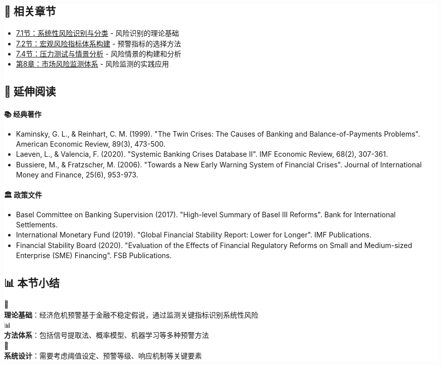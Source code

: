 ## 🔗 相关章节

<div class="related-chapters">
<ul>
<li><a href="/book2/207_Chapter7/7.1_Systemic_Risk_Identification_CN">7.1节：系统性风险识别与分类</a> - 风险识别的理论基础</li>
<li><a href="/book2/207_Chapter7/7.2_Macro_Risk_Indicator_System_CN">7.2节：宏观风险指标体系构建</a> - 预警指标的选择方法</li>
<li><a href="/book2/207_Chapter7/7.4_Stress_Testing_Scenario_Analysis_CN">7.4节：压力测试与情景分析</a> - 风险情景的构建和分析</li>
<li><a href="/book2/208_Chapter8_Market_Risk_Monitoring_CN">第8章：市场风险监测体系</a> - 风险监测的实践应用</li>
</ul>
</div>

## 📖 延伸阅读

<div class="reading-list">
<div class="reading-item">
<h4>📚 经典著作</h4>
<ul>
<li>Kaminsky, G. L., & Reinhart, C. M. (1999). "The Twin Crises: The Causes of Banking and Balance-of-Payments Problems". American Economic Review, 89(3), 473-500.</li>
<li>Laeven, L., & Valencia, F. (2020). "Systemic Banking Crises Database II". IMF Economic Review, 68(2), 307-361.</li>
<li>Bussiere, M., & Fratzscher, M. (2006). "Towards a New Early Warning System of Financial Crises". Journal of International Money and Finance, 25(6), 953-973.</li>
</ul>
</div>
<div class="reading-item">
<h4>🏛️ 政策文件</h4>
<ul>
<li>Basel Committee on Banking Supervision (2017). "High-level Summary of Basel III Reforms". Bank for International Settlements.</li>
<li>International Monetary Fund (2019). "Global Financial Stability Report: Lower for Longer". IMF Publications.</li>
<li>Financial Stability Board (2020). "Evaluation of the Effects of Financial Regulatory Reforms on Small and Medium-sized Enterprise (SME) Financing". FSB Publications.</li>
</ul>
</div>
</div>

## 📊 本节小结

<div class="chapter-summary">
<div class="key-points-cards">
<div class="key-point">
<span class="key-point-icon">🎯</span>
<div class="key-point-content">
<strong>理论基础</strong>：经济危机预警基于金融不稳定假说，通过监测关键指标识别系统性风险
</div>
</div>
<div class="key-point">
<span class="key-point-icon">📊</span>
<div class="key-point-content">
<strong>方法体系</strong>：包括信号提取法、概率模型、机器学习等多种预警方法
</div>
</div>
<div class="key-point">
<span class="key-point-icon">🔧</span>
<div class="key-point-content">
<strong>系统设计</strong>：需要考虑阈值设定、预警等级、响应机制等关键要素
</div>